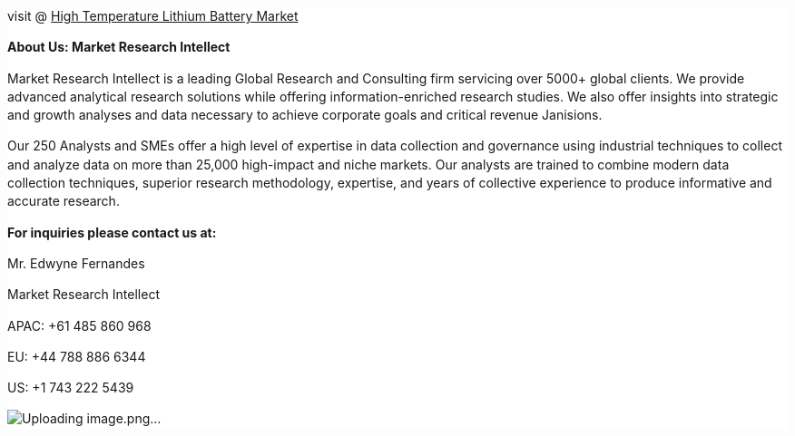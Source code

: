 visit&nbsp;@</strong>&nbsp;</span><span class="font-[700]"><a href="https://www.marketresearchintellect.com/product/global-high-temperature-lithium-battery-market/?utm_source=Linkedin&utm_medium=828" target="_blank" data-tracking-control-name="article-ssr-frontend-pulse_little-text-block" data-tracking-will-navigate="" data-test-link="">High Temperature Lithium Battery Market</a></span></p><p><strong><span class="font-[700]">About Us: Market Research Intellect</span></strong></p><p><span class="">Market Research Intellect is a leading Global Research and Consulting firm servicing over 5000+ global clients. We provide advanced analytical research solutions while offering information-enriched research studies.&nbsp;</span>We also offer insights into strategic and growth analyses and data necessary to achieve corporate goals and critical revenue Janisions.</p><p><span class="">Our 250 Analysts and SMEs offer a high level of expertise in data collection and governance using industrial techniques to collect and analyze data on more than 25,000 high-impact and niche markets. Our analysts are trained to combine modern data collection techniques, superior research methodology, expertise, and years of collective experience to produce informative and accurate research.</span></p><p><strong>For inquiries please contact us at:</strong></p><p>Mr. Edwyne Fernandes</p><p>Market Research Intellect</p><p>APAC: +61 485 860 968</p><p>EU: +44 788 886 6344</p><p>US: +1 743 222 5439</p>
![Uploading image.png…]()
